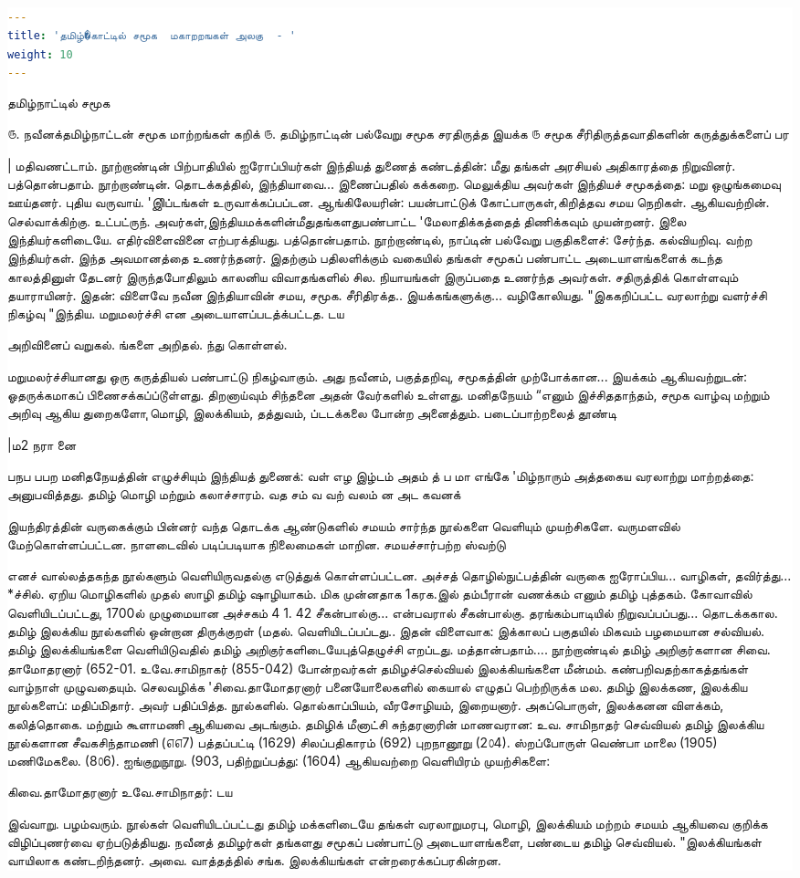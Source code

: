 ```yaml
---
title: 'தமிழ்�காட்டில் சமூக  மகாறறஙகள் அலகு  - '
weight: 10
---
```


தமிழ்நாட்டில்‌ சமூக

௫. நவீனக்தமிழ்நாட்டன்‌ சமூக மாற்றங்கள்‌ கறிக் ௫. தமிழ்நாட்டின்‌ பல்வேறு சமூக சரதிருத்த இயக்க ௫ சமூக சீரிதிருத்தவாதிகளின்‌ கருத்துக்களைப்‌ பர

| மதிவணட்டாம்‌. நூற்றாண்டின்‌ பிற்பாதியில்‌ ஐரோப்பியர்கள்‌ இந்தியத்‌ துணைத்‌ கண்டத்தின்‌: மீது தங்கள்‌ அரசியல்‌ அதிகாரத்தை நிறுவினர்‌. பத்தொன்பதாம்‌. நூற்றாண்டின்‌. தொடக்கத்தில்‌, இந்தியாவை... இணைப்பதில்‌ கக்கறை. மெலுக்திய அவர்கள்‌ இந்தியச்‌ சமூகத்தை: மறு ஒழுங்கமைவு ஊய்தனர்‌. புதிய வருவாய்‌. 'இிப்டங்கள்‌ உருவாக்கப்பப்டன. ஆங்கிலேயரின்‌: பயன்பாட்டுக்‌ கோட்பாருகள்‌,கிறித்தவ சமய நெறிகள்‌. ஆகியவற்றின்‌. செல்வாக்கிற்கு. உட்பட்ருந். அவர்கள்‌,இந்தியமக்களின்மீதுதங்களதுபண்பாட்ட 'மேலாதிக்கத்தைத்‌ திணிக்கவும்‌ முயன்றனர்‌. இலை இந்தியர்களிடையே. எதிர்விளைவினை எற்பரக்தியது. பத்தொன்பதாம்‌. நூற்றாண்டில்‌, நாப்டின்‌ பல்வேறு பகுதிகளைச்‌: சேர்ந்த. கல்வியறிவு. வற்ற இந்தியர்கள்‌. இந்த அவமானத்தை உணர்ந்தனர்‌. இதற்கும்‌ பதிலளிக்கும்‌ வகையில்‌ தங்கள்‌ சமூகப்‌ பண்பாட்ட அடையாளங்களைக்‌ கடந்த காலத்தினுள்‌ தேடனர்‌ இருந்தபோதிலும்‌ காலனிய விவாதங்களில்‌ சில. நியாயங்கள்‌ இருப்பதை உணர்ந்த அவர்கள்‌. சதிருத்திக்‌ கொள்ளவும்‌ தயாராயினர்‌. இதன்‌: விளைவே நவீன இந்தியாவின்‌ சமய, சமூக. சீரிதிரக்த.. இயக்கங்களுக்கு... வழிகோலியது. "இககறிப்பட்ட வரலாற்று வளர்ச்சி நிகழ்வு "இந்திய. மறுமலர்ச்சி என அடையாளப்படத்க்பட்டத.
டய

அறிவினைப்‌ வறுகல்‌. ங்களை அறிதல்‌. ந்து கொள்ளல்‌.

மறுமலர்ச்சியானது ஒரு கருத்தியல்‌ பண்பாட்டு நிகழ்வாகும்‌. அது நவீனம்‌, பகுத்தறிவு, சமூகத்தின்‌ முற்போக்கான... இயக்கம்‌ ஆகியவற்றுடன்‌: ஓதருக்கமாகப்‌ பிணைசக்கப்ப்டூள்ளது. திறனாய்வும்‌ சிந்தனை அதன்‌ வேர்களில்‌ உள்ளது. மனிதநேயம்‌ “எனும்‌ இச்சிததாந்தம்‌, சமூக வாழ்வு மற்றும்‌ அறிவு ஆகிய துறைகளோு மொழி, இலக்கியம்‌, தத்துவம்‌, ப்டடக்கலை போன்ற அனைத்தும்‌. படைப்பாற்றலைத்‌ தூண்டி

|ம2 நரா னை

பநப பபற மனிதநேயத்தின்‌ எழுச்சியும்‌ இந்தியத்‌ துணைக்‌: வள்‌ எழ இழ்டம்‌ அதம்‌ த்‌ ப மா எங்கே 'மிழ்நாரும்‌ அத்தகைய வரலாற்று மாற்றத்தை: அனுபவித்தது. தமிழ்‌ மொழி மற்றும்‌ கலாச்சாரம்‌. வத சம்‌ வ வற்‌ வலம்‌ ன அட கவனக்‌

இயந்திரத்தின்‌ வருகைக்கும்‌ பின்னர்‌ வந்த தொடக்க ஆண்டுகளில்‌ சமயம்‌ சார்ந்த நூல்களை வெளியும்‌ முயற்சிகளே. வருமளவில்‌ மேற்கொள்ளப்பட்டன. நாளடைவில்‌ படிப்படியாக நிலைமைகள்‌ மாறின. சமயச்சார்பற்ற
ஸ்வற்டு

எனச்‌ வால்லத்தகந்த நூல்களும்‌ வெளியிருவதல்கு எடுத்துக்‌ கொள்ளப்பட்டன. அச்சத்‌ தொழில்நுட்பத்தின்‌ வருகை ஐரோப்பிய... வாழிகள்‌, தவிர்த்து... \*ச்சில்‌. ஏறிய மொழிகளில்‌ முதல்‌ ஸாழி தமிழ்‌ ஷாழியாகம்‌. மிக முன்னதாக 1கரக.இல்‌ தம்பீரான்‌ வணக்கம்‌ எனும்‌ தமிழ்‌ புத்தகம்‌. கோவாவில்‌ வெளியிடப்பட்டது, 1700ல்‌ முழுமையான அச்சகம்‌ 4 1. 42 சீகன்பால்கு... என்பவரால்‌ சீகன்பால்கு. தரங்கம்பாடியில்‌ நிறுவப்பப்பது... தொடக்ககால. தமிழ்‌ இலக்கிய நூல்களில்‌ ஒன்றான திருக்குறள்‌ (மதல்‌. வெளியிடப்பப்டது.. இதன்‌ விளைவாக: இக்காலப்‌ பகுதயில்‌ மிகவம்‌ பழமையான சல்வியல்‌. தமிழ்‌ இலக்கியங்களை வெளியிடுவதில்‌ தமிழ்‌ அறிகுர்களிடையேபுத்தெழுச்சி எறப்டது. மத்தான்பதாம்‌.... நூற்றாண்டில்‌ தமிழ்‌ அறிகுர்களான சிவை. தாமோதரனார்‌ (652-01. உவே.சாமிநாகர்‌ (855-042) போன்றவர்கள்‌ தமிழச்செல்வியல்‌ இலக்கியங்களை மீன்மம்‌. கண்பறிவதற்காகத்தங்கள்‌ வாழ்நாள்‌ முழுவதையும்‌. செலவழிக்க 'சிவை.தாமோதரனார்‌ பனையோலைகளில்‌ கையால்‌ எழுதப்‌ பெற்றிருக்க மல. தமிழ்‌ இலக்கண, இலக்கிய நூல்களைப்‌: மதிப்மி்தார்‌. அவர்‌ பதிப்பித்த. நூல்களில்‌. தொல்காப்பியம்‌, வீரசோழியம்‌, இறையனார்‌. அகப்பொருள்‌, இலக்கனன விளக்கம்‌, கலித்தொகை. மற்றும்‌ கூளாமணி ஆகியவை அடங்கும்‌. தமிழிக்‌ மீனாட்சி சுந்தரனாரின்‌ மாணவரான: உவ. சாமிநாதர்‌ செவ்வியல்‌ தமிழ்‌ இலக்கிய நூல்களான சீவகசிந்தாமணி (௭௭7) பத்தப்பட்டி (1629) சிலப்பதிகாரம்‌ (692) புறநானூறு (2௦4). ஸ்றப்போருள்‌ வெண்பா மாலை (1905) மணிமேகலை. (8௦6). ஐங்குறுநூறு. (903, பதிற்றுப்பத்து: (1604) ஆகியவற்றை வெளியிரம்‌ முயற்சிகளை:

கிவை.தாமோதரனார்‌ உவே.சாமிநாதர்‌:
டய

இவ்வாறு. பழம்வரும்‌. நூல்கள்‌ வெளியிடப்பட்டது தமிழ்‌ மக்களிடையே தங்கள்‌ வரலாறுமரபு, மொழி, இலக்கியம்‌ மற்றம்‌ சமயம்‌ ஆகியவை குறிக்க விழிப்புணர்வை ஏற்படுத்தியது. நவீனத்‌ தமிழர்கள்‌ தங்களது சமூகப்‌ பண்பாட்டு அடையாளங்களை, பண்டைய தமிழ்‌ செவ்வியல்‌. "இலக்கியங்கள்‌ வாயிலாக கண்டறிந்தனர்‌. அவை. வாத்தத்தில்‌ சங்க. இலக்கியங்கள்‌ என்றரைக்கப்பரகின்றன.
